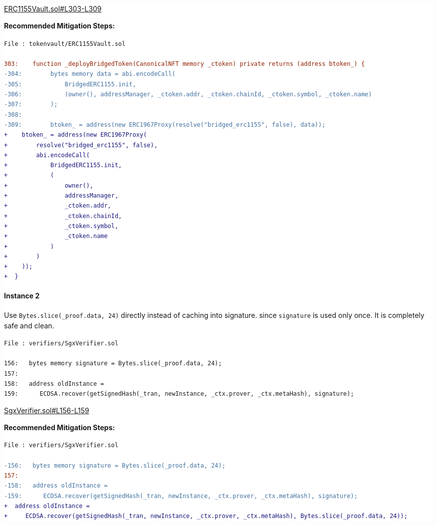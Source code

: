 [ERC1155Vault.sol#L303-L309](https://github.com/code-423n4/2024-03-taiko/blob/main/packages/protocol/contracts/tokenvault/ERC1155Vault.sol#L303-L309)

**Recommended Mitigation Steps:**

```diff
File : tokenvault/ERC1155Vault.sol

303:    function _deployBridgedToken(CanonicalNFT memory _ctoken) private returns (address btoken_) {
-304:        bytes memory data = abi.encodeCall(
-305:            BridgedERC1155.init,
-306:            (owner(), addressManager, _ctoken.addr, _ctoken.chainId, _ctoken.symbol, _ctoken.name)
-307:        );
-308:
-309:        btoken_ = address(new ERC1967Proxy(resolve("bridged_erc1155", false), data));
+    btoken_ = address(new ERC1967Proxy(
+        resolve("bridged_erc1155", false),
+        abi.encodeCall(
+            BridgedERC1155.init,
+            (
+                owner(),
+                addressManager,
+                _ctoken.addr,
+                _ctoken.chainId,
+                _ctoken.symbol,
+                _ctoken.name
+            )
+        )
+    ));
+  }
```

#### Instance 2

Use `Bytes.slice(_proof.data, 24)` directly instead of caching into signature. since `signature` is used only once. It is completely safe and clean.

```solidity
File : verifiers/SgxVerifier.sol

156:   bytes memory signature = Bytes.slice(_proof.data, 24);
157:
158:   address oldInstance =
159:      ECDSA.recover(getSignedHash(_tran, newInstance, _ctx.prover, _ctx.metaHash), signature);

```

[SgxVerifier.sol#L156-L159](https://github.com/code-423n4/2024-03-taiko/blob/main/packages/protocol/contracts/verifiers/SgxVerifier.sol#L156-L159)

**Recommended Mitigation Steps:**

```diff
File : verifiers/SgxVerifier.sol

-156:   bytes memory signature = Bytes.slice(_proof.data, 24);
157:
-158:   address oldInstance =
-159:      ECDSA.recover(getSignedHash(_tran, newInstance, _ctx.prover, _ctx.metaHash), signature);
+  address oldInstance =
+     ECDSA.recover(getSignedHash(_tran, newInstance, _ctx.prover, _ctx.metaHash), Bytes.slice(_proof.data, 24));

```
